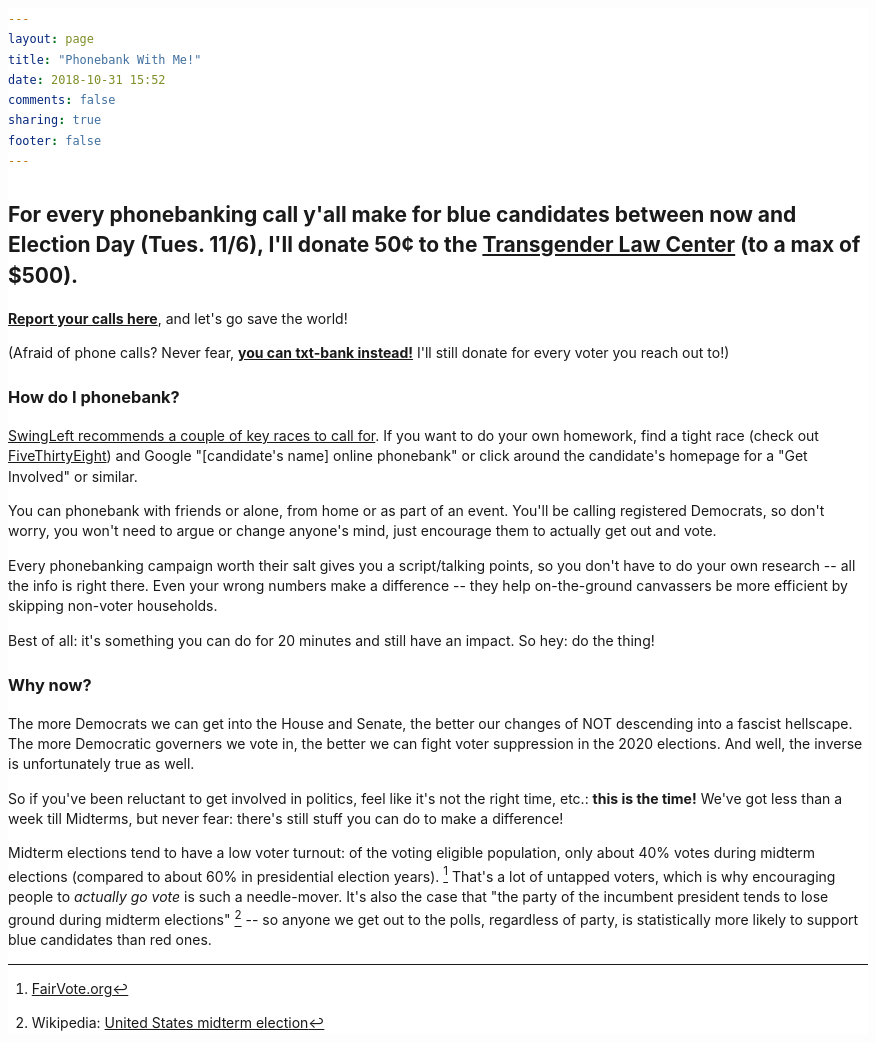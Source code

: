 ```yaml
---
layout: page
title: "Phonebank With Me!"
date: 2018-10-31 15:52
comments: false
sharing: true
footer: false
---
```


## For every phonebanking call y'all make for blue candidates between now and Election Day (Tues. 11/6), I'll donate 50¢ to the [Transgender Law Center](https://transgenderlawcenter.org/) (to a max of $500).

[**Report your calls here**](https://goo.gl/forms/9QxgPagOmaXLIo5X2), and let's go save the world!

(Afraid of phone calls? Never fear, [**you can txt-bank instead!**](http://openprogress.com/text-troop) I'll still donate for every voter you reach out to!)

### How do I phonebank?
[SwingLeft recommends a couple of key races to call for](https://swingleft.org/p/call-voters). If you want to do your own homework, find a tight race (check out [FiveThirtyEight](https://projects.fivethirtyeight.com/2018-midterm-election-forecast/house/)) and Google "[candidate's name] online phonebank" or click around the candidate's homepage for a "Get Involved" or similar.

You can phonebank with friends or alone, from home or as part of an event. You'll be calling registered Democrats, so don't worry, you won't need to argue or change anyone's mind, just encourage them to actually get out and vote.

Every phonebanking campaign worth their salt gives you a script/talking points, so you don't have to do your own research -- all the info is right there. Even your wrong numbers make a difference -- they help on-the-ground canvassers be more efficient by skipping non-voter households.

Best of all: it's something you can do for 20 minutes and still have an impact. So hey: do the thing!

<iframe src="https://player.vimeo.com/video/293411507" width="100%" height="100%" frameborder="0" webkitallowfullscreen mozallowfullscreen allowfullscreen></iframe>

### Why now?
The more Democrats we can get into the House and Senate, the better our changes of NOT descending into a fascist hellscape. The more Democratic governers we vote in, the better we can fight voter suppression in the 2020 elections. And well, the inverse is unfortunately true as well.

So if you've been reluctant to get involved in politics, feel like it's not the right time, etc.: **this is the time!** We've got less than a week till Midterms, but never fear: there's still stuff you can do to make a difference!

Midterm elections tend to have a low voter turnout: of the voting eligible population, only about 40% votes during midterm elections (compared to about 60% in presidential election years). [^1] That's a lot of untapped voters, which is why encouraging people to _actually go vote_ is such a needle-mover. It's also the case that "the party of the incumbent president tends to lose ground during midterm elections" [^2] -- so anyone we get out to the polls, regardless of party, is statistically more likely to support blue candidates than red ones.

[^1]: [FairVote.org](https://www.fairvote.org/voter_turnout#voter_turnout_101)
[^2]: Wikipedia: [United States midterm election](https://en.wikipedia.org/wiki/United_States_midterm_election)